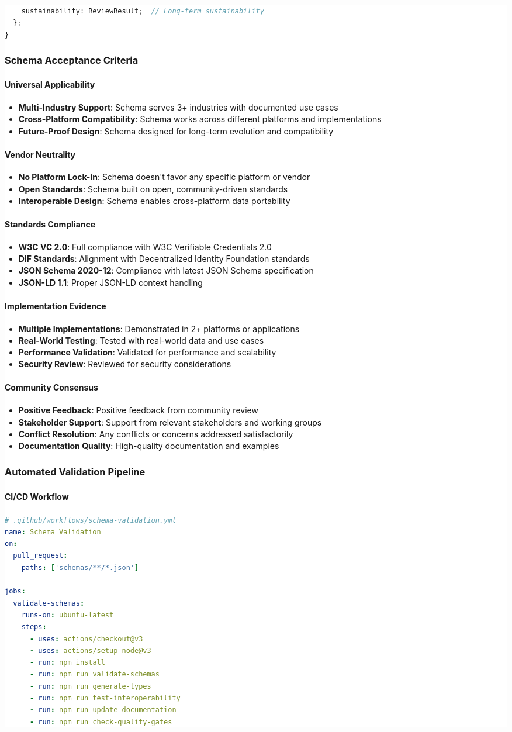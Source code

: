 ```typescript
    sustainability: ReviewResult;  // Long-term sustainability
  };
}
```

### Schema Acceptance Criteria

#### Universal Applicability
- **Multi-Industry Support**: Schema serves 3+ industries with documented use cases
- **Cross-Platform Compatibility**: Schema works across different platforms and implementations
- **Future-Proof Design**: Schema designed for long-term evolution and compatibility

#### Vendor Neutrality
- **No Platform Lock-in**: Schema doesn't favor any specific platform or vendor
- **Open Standards**: Schema built on open, community-driven standards
- **Interoperable Design**: Schema enables cross-platform data portability

#### Standards Compliance
- **W3C VC 2.0**: Full compliance with W3C Verifiable Credentials 2.0
- **DIF Standards**: Alignment with Decentralized Identity Foundation standards
- **JSON Schema 2020-12**: Compliance with latest JSON Schema specification
- **JSON-LD 1.1**: Proper JSON-LD context handling

#### Implementation Evidence
- **Multiple Implementations**: Demonstrated in 2+ platforms or applications
- **Real-World Testing**: Tested with real-world data and use cases
- **Performance Validation**: Validated for performance and scalability
- **Security Review**: Reviewed for security considerations

#### Community Consensus
- **Positive Feedback**: Positive feedback from community review
- **Stakeholder Support**: Support from relevant stakeholders and working groups
- **Conflict Resolution**: Any conflicts or concerns addressed satisfactorily
- **Documentation Quality**: High-quality documentation and examples

### Automated Validation Pipeline

#### CI/CD Workflow
```yaml
# .github/workflows/schema-validation.yml
name: Schema Validation
on:
  pull_request:
    paths: ['schemas/**/*.json']

jobs:
  validate-schemas:
    runs-on: ubuntu-latest
    steps:
      - uses: actions/checkout@v3
      - uses: actions/setup-node@v3
      - run: npm install
      - run: npm run validate-schemas
      - run: npm run generate-types
      - run: npm run test-interoperability
      - run: npm run update-documentation
      - run: npm run check-quality-gates
```
